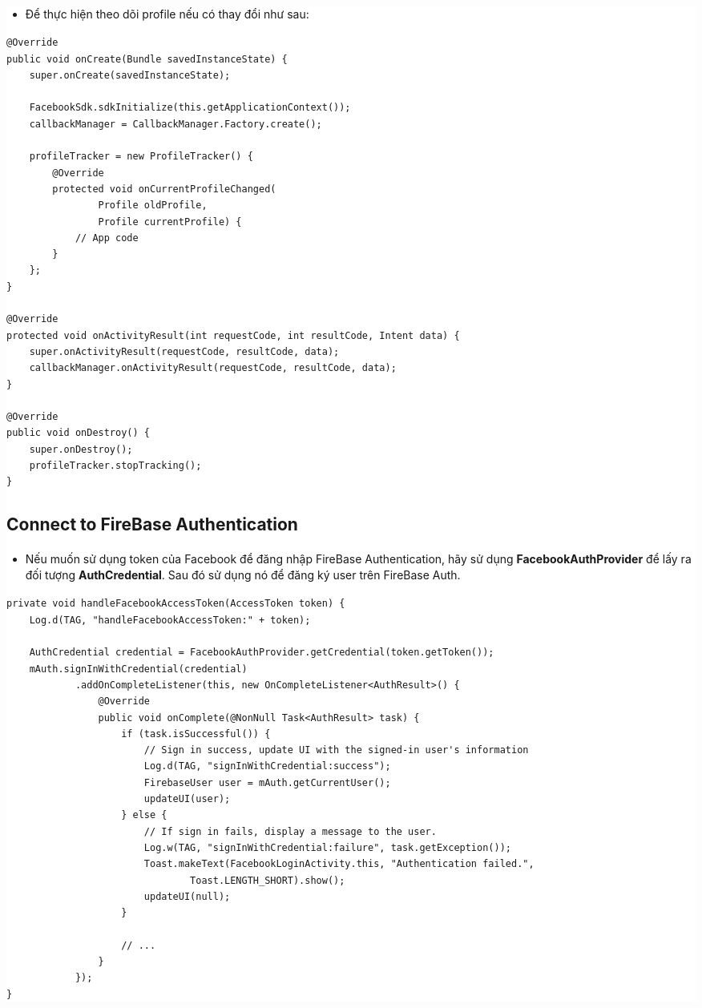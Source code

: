* Để thực hiện theo dõi profile nếu có thay đổi như sau:

```
@Override
public void onCreate(Bundle savedInstanceState) {
    super.onCreate(savedInstanceState);

    FacebookSdk.sdkInitialize(this.getApplicationContext());
    callbackManager = CallbackManager.Factory.create();

    profileTracker = new ProfileTracker() {
        @Override
        protected void onCurrentProfileChanged(
                Profile oldProfile,
                Profile currentProfile) {
            // App code
        }
    };
}

@Override
protected void onActivityResult(int requestCode, int resultCode, Intent data) {
    super.onActivityResult(requestCode, resultCode, data);
    callbackManager.onActivityResult(requestCode, resultCode, data);
}

@Override
public void onDestroy() {
    super.onDestroy();
    profileTracker.stopTracking();
}
```

## Connect to FireBase Authentication

* Nếu muốn sử dụng token của Facebook để đăng nhập FireBase Authentication, hãy sử dụng **FacebookAuthProvider** để lấy ra đối tượng **AuthCredential**. Sau đó sử dụng nó để đăng ký user trên FireBase Auth.

```
private void handleFacebookAccessToken(AccessToken token) {
    Log.d(TAG, "handleFacebookAccessToken:" + token);

    AuthCredential credential = FacebookAuthProvider.getCredential(token.getToken());
    mAuth.signInWithCredential(credential)
            .addOnCompleteListener(this, new OnCompleteListener<AuthResult>() {
                @Override
                public void onComplete(@NonNull Task<AuthResult> task) {
                    if (task.isSuccessful()) {
                        // Sign in success, update UI with the signed-in user's information
                        Log.d(TAG, "signInWithCredential:success");
                        FirebaseUser user = mAuth.getCurrentUser();
                        updateUI(user);
                    } else {
                        // If sign in fails, display a message to the user.
                        Log.w(TAG, "signInWithCredential:failure", task.getException());
                        Toast.makeText(FacebookLoginActivity.this, "Authentication failed.",
                                Toast.LENGTH_SHORT).show();
                        updateUI(null);
                    }

                    // ...
                }
            });
}
```